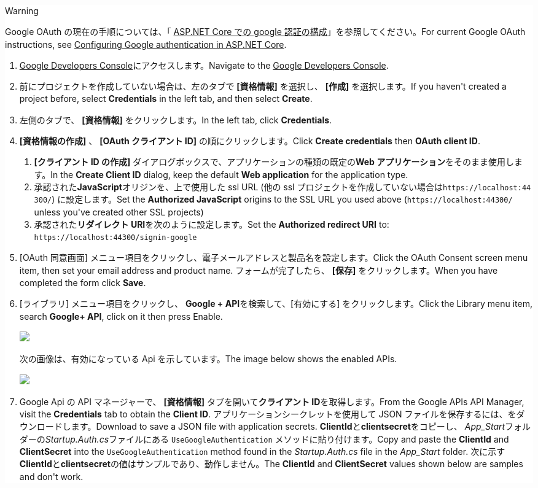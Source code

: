 > [!WARNING]
> <span data-ttu-id="4e1e9-160">Google OAuth の現在の手順については、「 [ASP.NET Core での google 認証の構成](/aspnet/core/security/authentication/social/google-logins)」を参照してください。</span><span class="sxs-lookup"><span data-stu-id="4e1e9-160">For current Google OAuth instructions, see [Configuring Google authentication in ASP.NET Core](/aspnet/core/security/authentication/social/google-logins).</span></span>

1. <span data-ttu-id="4e1e9-161">[Google Developers Console](https://console.developers.google.com/)にアクセスします。</span><span class="sxs-lookup"><span data-stu-id="4e1e9-161">Navigate to the [Google Developers Console](https://console.developers.google.com/).</span></span>
2. <span data-ttu-id="4e1e9-162">前にプロジェクトを作成していない場合は、左のタブで **[資格情報]** を選択し、 **[作成]** を選択します。</span><span class="sxs-lookup"><span data-stu-id="4e1e9-162">If you haven't created a project before, select **Credentials** in the left tab, and then select **Create**.</span></span>
3. <span data-ttu-id="4e1e9-163">左側のタブで、 **[資格情報]** をクリックします。</span><span class="sxs-lookup"><span data-stu-id="4e1e9-163">In the left tab, click **Credentials**.</span></span>
4. <span data-ttu-id="4e1e9-164">**[資格情報の作成]** 、 **[OAuth クライアント ID]** の順にクリックします。</span><span class="sxs-lookup"><span data-stu-id="4e1e9-164">Click **Create credentials** then **OAuth client ID**.</span></span> 

    1. <span data-ttu-id="4e1e9-165">**[クライアント ID の作成]** ダイアログボックスで、アプリケーションの種類の既定の**Web アプリケーション**をそのまま使用します。</span><span class="sxs-lookup"><span data-stu-id="4e1e9-165">In the **Create Client ID** dialog, keep the default **Web application** for the application type.</span></span>
    2. <span data-ttu-id="4e1e9-166">承認された**JavaScript**オリジンを、上で使用した ssl URL (他の ssl プロジェクトを作成していない場合は`https://localhost:44300/`) に設定します。</span><span class="sxs-lookup"><span data-stu-id="4e1e9-166">Set the **Authorized JavaScript** origins to the SSL URL you used above (`https://localhost:44300/` unless you've created other SSL projects)</span></span>
    3. <span data-ttu-id="4e1e9-167">承認された**リダイレクト URI**を次のように設定します。</span><span class="sxs-lookup"><span data-stu-id="4e1e9-167">Set the **Authorized redirect URI** to:</span></span>  
         `https://localhost:44300/signin-google`
5. <span data-ttu-id="4e1e9-168">[OAuth 同意画面] メニュー項目をクリックし、電子メールアドレスと製品名を設定します。</span><span class="sxs-lookup"><span data-stu-id="4e1e9-168">Click the OAuth Consent screen menu item, then set your email address and product name.</span></span> <span data-ttu-id="4e1e9-169">フォームが完了したら、 **[保存]** をクリックします。</span><span class="sxs-lookup"><span data-stu-id="4e1e9-169">When you have completed the form click **Save**.</span></span>
6. <span data-ttu-id="4e1e9-170">[ライブラリ] メニュー項目をクリックし、 **Google + API**を検索して、[有効にする] をクリックします。</span><span class="sxs-lookup"><span data-stu-id="4e1e9-170">Click the Library menu item, search **Google+ API**, click on it then press Enable.</span></span>
  
    ![](create-an-aspnet-mvc-5-app-with-facebook-and-google-oauth2-and-openid-sign-on/_static/image15.png)  
  
   <span data-ttu-id="4e1e9-171">次の画像は、有効になっている Api を示しています。</span><span class="sxs-lookup"><span data-stu-id="4e1e9-171">The image below shows the enabled APIs.</span></span>  
  
    ![](create-an-aspnet-mvc-5-app-with-facebook-and-google-oauth2-and-openid-sign-on/_static/image16.png)
7. <span data-ttu-id="4e1e9-172">Google Api の API マネージャーで、 **[資格情報]** タブを開いて**クライアント ID**を取得します。</span><span class="sxs-lookup"><span data-stu-id="4e1e9-172">From the Google APIs API Manager, visit the **Credentials** tab to obtain the **Client ID**.</span></span> <span data-ttu-id="4e1e9-173">アプリケーションシークレットを使用して JSON ファイルを保存するには、をダウンロードします。</span><span class="sxs-lookup"><span data-stu-id="4e1e9-173">Download to save a JSON file with application secrets.</span></span> <span data-ttu-id="4e1e9-174">**ClientId**と**clientsecret**をコピーし、 *App_Start*フォルダーの*Startup.Auth.cs*ファイルにある `UseGoogleAuthentication` メソッドに貼り付けます。</span><span class="sxs-lookup"><span data-stu-id="4e1e9-174">Copy and paste the **ClientId** and **ClientSecret** into the `UseGoogleAuthentication` method found in the *Startup.Auth.cs* file in the *App_Start* folder.</span></span> <span data-ttu-id="4e1e9-175">次に示す**ClientId**と**clientsecret**の値はサンプルであり、動作しません。</span><span class="sxs-lookup"><span data-stu-id="4e1e9-175">The **ClientId** and **ClientSecret** values shown below are samples and don't work.</span></span>
